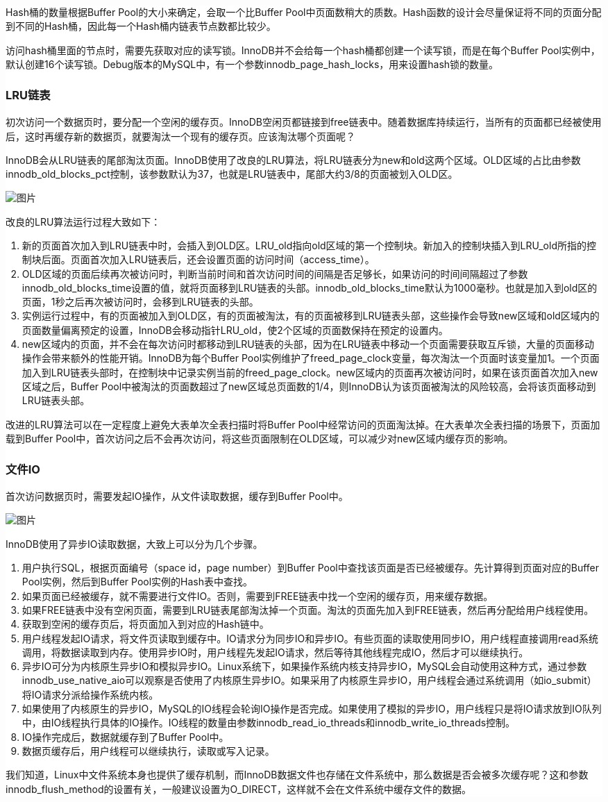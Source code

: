 Hash桶的数量根据Buffer Pool的大小来确定，会取一个比Buffer Pool中页面数稍大的质数。Hash函数的设计会尽量保证将不同的页面分配到不同的Hash桶，因此每一个Hash桶内链表节点数都比较少。

访问hash桶里面的节点时，需要先获取对应的读写锁。InnoDB并不会给每一个hash桶都创建一个读写锁，而是在每个Buffer Pool实例中，默认创建16个读写锁。Debug版本的MySQL中，有一个参数innodb\_page\_hash\_locks，用来设置hash锁的数量。

### LRU链表

初次访问一个数据页时，要分配一个空闲的缓存页。InnoDB空闲页都链接到free链表中。随着数据库持续运行，当所有的页面都已经被使用后，这时再缓存新的数据页，就要淘汰一个现有的缓存页。应该淘汰哪个页面呢？

InnoDB会从LRU链表的尾部淘汰页面。InnoDB使用了改良的LRU算法，将LRU链表分为new和old这两个区域。OLD区域的占比由参数innodb\_old\_blocks\_pct控制，该参数默认为37，也就是LRU链表中，尾部大约3/8的页面被划入OLD区。

![图片](https://static001.geekbang.org/resource/image/0d/93/0d68725ee58239d79c99713d2a7e9593.jpg?wh=1566x446)

改良的LRU算法运行过程大致如下：

1. 新的页面首次加入到LRU链表中时，会插入到OLD区。LRU\_old指向old区域的第一个控制块。新加入的控制块插入到LRU\_old所指的控制块后面。页面首次加入LRU链表后，还会设置页面的访问时间（access\_time）。
2. OLD区域的页面后续再次被访问时，判断当前时间和首次访问时间的间隔是否足够长，如果访问的时间间隔超过了参数innodb\_old\_blocks\_time设置的值，就将页面移到LRU链表的头部。innodb\_old\_blocks\_time默认为1000毫秒。也就是加入到old区的页面，1秒之后再次被访问时，会移到LRU链表的头部。
3. 实例运行过程中，有的页面被加入到OLD区，有的页面被淘汰，有的页面被移到LRU链表头部，这些操作会导致new区域和old区域内的页面数量偏离预定的设置，InnoDB会移动指针LRU\_old，使2个区域的页面数保持在预定的设置内。
4. new区域内的页面，并不会在每次访问时都移动到LRU链表的头部，因为在LRU链表中移动一个页面需要获取互斥锁，大量的页面移动操作会带来额外的性能开销。InnoDB为每个Buffer Pool实例维护了freed\_page\_clock变量，每次淘汰一个页面时该变量加1。一个页面加入到LRU链表头部时，在控制块中记录实例当前的freed\_page\_clock。new区域内的页面再次被访问时，如果在该页面首次加入new区域之后，Buffer Pool中被淘汰的页面数超过了new区域总页面数的1/4，则InnoDB认为该页面被淘汰的风险较高，会将该页面移动到LRU链表头部。

改进的LRU算法可以在一定程度上避免大表单次全表扫描时将Buffer Pool中经常访问的页面淘汰掉。在大表单次全表扫描的场景下，页面加载到Buffer Pool中，首次访问之后不会再次访问，将这些页面限制在OLD区域，可以减少对new区域内缓存页的影响。

### 文件IO

首次访问数据页时，需要发起IO操作，从文件读取数据，缓存到Buffer Pool中。

![图片](https://static001.geekbang.org/resource/image/c5/c8/c5b80782be7d08820772c56af47671c8.jpg?wh=1728x818)

InnoDB使用了异步IO读取数据，大致上可以分为几个步骤。

1. 用户执行SQL，根据页面编号（space id，page number）到Buffer Pool中查找该页面是否已经被缓存。先计算得到页面对应的Buffer Pool实例，然后到Buffer Pool实例的Hash表中查找。
2. 如果页面已经被缓存，就不需要进行文件IO。否则，需要到FREE链表中找一个空闲的缓存页，用来缓存数据。
3. 如果FREE链表中没有空闲页面，需要到LRU链表尾部淘汰掉一个页面。淘汰的页面先加入到FREE链表，然后再分配给用户线程使用。
4. 获取到空闲的缓存页后，将页面加入到对应的Hash链中。
5. 用户线程发起IO请求，将文件页读取到缓存中。IO请求分为同步IO和异步IO。有些页面的读取使用同步IO，用户线程直接调用read系统调用，将数据读取到内存。使用异步IO时，用户线程先发起IO请求，然后等待其他线程完成IO，然后才可以继续执行。
6. 异步IO可分为内核原生异步IO和模拟异步IO。Linux系统下，如果操作系统内核支持异步IO，MySQL会自动使用这种方式，通过参数innodb\_use\_native\_aio可以观察是否使用了内核原生异步IO。如果采用了内核原生异步IO，用户线程会通过系统调用（如io\_submit）将IO请求分派给操作系统内核。
7. 如果使用了内核原生的异步IO，MySQL的IO线程会轮询IO操作是否完成。如果使用了模拟的异步IO，用户线程只是将IO请求放到IO队列中，由IO线程执行具体的IO操作。IO线程的数量由参数innodb\_read\_io\_threads和innodb\_write\_io\_threads控制。
8. IO操作完成后，数据就缓存到了Buffer Pool中。
9. 数据页缓存后，用户线程可以继续执行，读取或写入记录。

我们知道，Linux中文件系统本身也提供了缓存机制，而InnoDB数据文件也存储在文件系统中，那么数据是否会被多次缓存呢？这和参数innodb\_flush\_method的设置有关，一般建议设置为O\_DIRECT，这样就不会在文件系统中缓存文件的数据。
